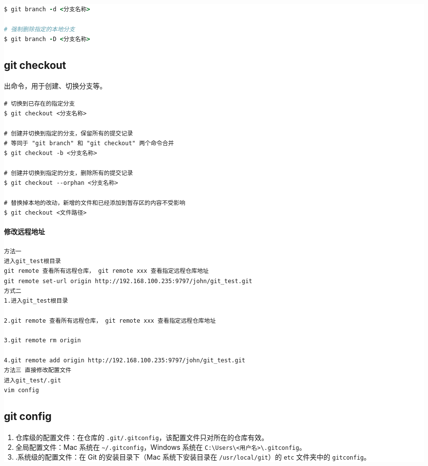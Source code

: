 ```ruby
$ git branch -d <分支名称>

# 强制删除指定的本地分支
$ git branch -D <分支名称>
```

## git checkout

出命令，用于创建、切换分支等。

```
# 切换到已存在的指定分支
$ git checkout <分支名称>

# 创建并切换到指定的分支，保留所有的提交记录
# 等同于 "git branch" 和 "git checkout" 两个命令合并
$ git checkout -b <分支名称>

# 创建并切换到指定的分支，删除所有的提交记录
$ git checkout --orphan <分支名称>

# 替换掉本地的改动，新增的文件和已经添加到暂存区的内容不受影响
$ git checkout <文件路径>

```

#### 修改远程地址

```
方法一
进入git_test根目录
git remote 查看所有远程仓库， git remote xxx 查看指定远程仓库地址
git remote set-url origin http://192.168.100.235:9797/john/git_test.git
方式二
1.进入git_test根目录

2.git remote 查看所有远程仓库， git remote xxx 查看指定远程仓库地址

3.git remote rm origin

4.git remote add origin http://192.168.100.235:9797/john/git_test.git
方法三 直接修改配置文件
进入git_test/.git
vim config
```

## git config

1. 仓库级的配置文件：在仓库的 `.git/.gitconfig`，该配置文件只对所在的仓库有效。
2. 全局配置文件：Mac 系统在 `~/.gitconfig`，Windows 系统在 `C:\Users\<用户名>\.gitconfig`。
3. .系统级的配置文件：在 Git 的安装目录下（Mac 系统下安装目录在 `/usr/local/git`）的 `etc` 文件夹中的 `gitconfig`。

